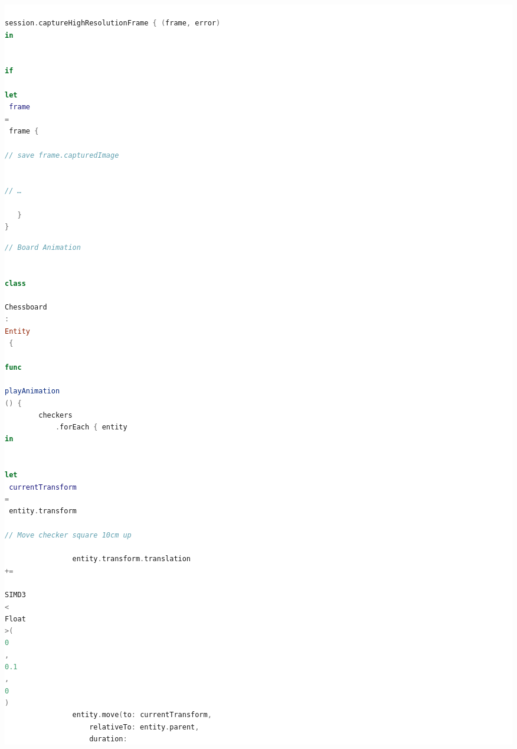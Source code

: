 ```swift

session.captureHighResolutionFrame { (frame, error) 
in

   
if
 
let
 frame 
=
 frame {
      
// save frame.capturedImage 

      
// …   

   }
}
```

```swift
// Board Animation


class
 
Chessboard
: 
Entity
 {
    
func
 
playAnimation
() {
        checkers
            .forEach { entity 
in

                
let
 currentTransform 
=
 entity.transform
        
// Move checker square 10cm up

                entity.transform.translation 
+=
 
SIMD3
<
Float
>(
0
, 
0.1
, 
0
)
                entity.move(to: currentTransform,
                    relativeTo: entity.parent,
                    duration: 
```